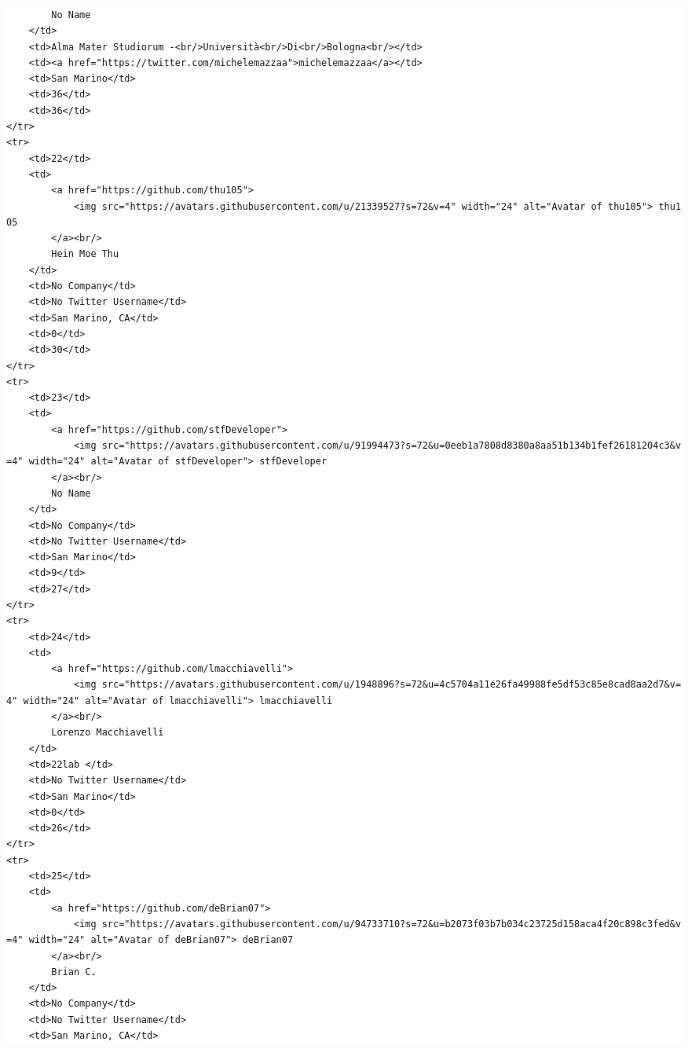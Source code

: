 			No Name
		</td>
		<td>Alma Mater Studiorum -<br/>Università<br/>Di<br/>Bologna<br/></td>
		<td><a href="https://twitter.com/michelemazzaa">michelemazzaa</a></td>
		<td>San Marino</td>
		<td>36</td>
		<td>36</td>
	</tr>
	<tr>
		<td>22</td>
		<td>
			<a href="https://github.com/thu105">
				<img src="https://avatars.githubusercontent.com/u/21339527?s=72&v=4" width="24" alt="Avatar of thu105"> thu105
			</a><br/>
			Hein Moe Thu
		</td>
		<td>No Company</td>
		<td>No Twitter Username</td>
		<td>San Marino, CA</td>
		<td>0</td>
		<td>30</td>
	</tr>
	<tr>
		<td>23</td>
		<td>
			<a href="https://github.com/stfDeveloper">
				<img src="https://avatars.githubusercontent.com/u/91994473?s=72&u=0eeb1a7808d8380a8aa51b134b1fef26181204c3&v=4" width="24" alt="Avatar of stfDeveloper"> stfDeveloper
			</a><br/>
			No Name
		</td>
		<td>No Company</td>
		<td>No Twitter Username</td>
		<td>San Marino</td>
		<td>9</td>
		<td>27</td>
	</tr>
	<tr>
		<td>24</td>
		<td>
			<a href="https://github.com/lmacchiavelli">
				<img src="https://avatars.githubusercontent.com/u/1948896?s=72&u=4c5704a11e26fa49988fe5df53c85e8cad8aa2d7&v=4" width="24" alt="Avatar of lmacchiavelli"> lmacchiavelli
			</a><br/>
			Lorenzo Macchiavelli
		</td>
		<td>22lab </td>
		<td>No Twitter Username</td>
		<td>San Marino</td>
		<td>0</td>
		<td>26</td>
	</tr>
	<tr>
		<td>25</td>
		<td>
			<a href="https://github.com/deBrian07">
				<img src="https://avatars.githubusercontent.com/u/94733710?s=72&u=b2073f03b7b034c23725d158aca4f20c898c3fed&v=4" width="24" alt="Avatar of deBrian07"> deBrian07
			</a><br/>
			Brian C.
		</td>
		<td>No Company</td>
		<td>No Twitter Username</td>
		<td>San Marino, CA</td>